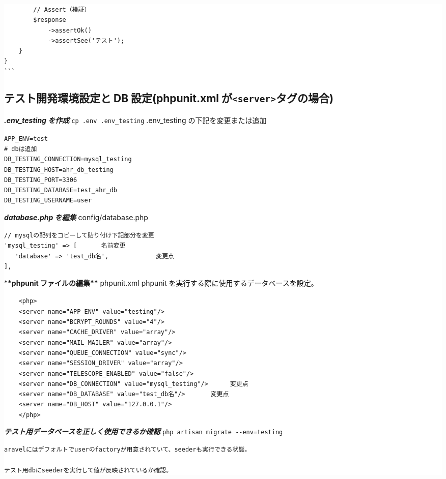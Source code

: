             // Assert（検証）
            $response
                ->assertOk()
                ->assertSee('テスト');
        }
    }
    ```

## テスト開発環境設定と DB 設定(phpunit.xml が`<server>`タグの場合)

**_.env_testing を作成_**
`cp .env .env_testing`
.env_testing の下記を変更または追加

    APP_ENV=test
    # dbは追加
    DB_TESTING_CONNECTION=mysql_testing
    DB_TESTING_HOST=ahr_db_testing
    DB_TESTING_PORT=3306
    DB_TESTING_DATABASE=test_ahr_db
    DB_TESTING_USERNAME=user

**_database.php を編集_**
config/database.php

    // mysqlの配列をコピーして貼り付け下記部分を変更
    'mysql_testing' => [　　　　名前変更
       'database' => 'test_db名',             変更点
    ],

\***\*phpunit ファイルの編集\*\***
phpunit.xml
phpunit を実行する際に使用するデータベースを設定。

        <php>
        <server name="APP_ENV" value="testing"/>
        <server name="BCRYPT_ROUNDS" value="4"/>
        <server name="CACHE_DRIVER" value="array"/>
        <server name="MAIL_MAILER" value="array"/>
        <server name="QUEUE_CONNECTION" value="sync"/>
        <server name="SESSION_DRIVER" value="array"/>
        <server name="TELESCOPE_ENABLED" value="false"/>
        <server name="DB_CONNECTION" value="mysql_testing"/>      変更点
        <server name="DB_DATABASE" value="test_db名"/>       変更点
        <server name="DB_HOST" value="127.0.0.1"/>
        </php>

**_テスト用データベースを正しく使用できるか確認_**
`php artisan migrate --env=testing`

    aravelにはデフォルトでuserのfactoryが用意されていて、seederも実行できる状態。

    テスト用dbにseederを実行して値が反映されているか確認。
